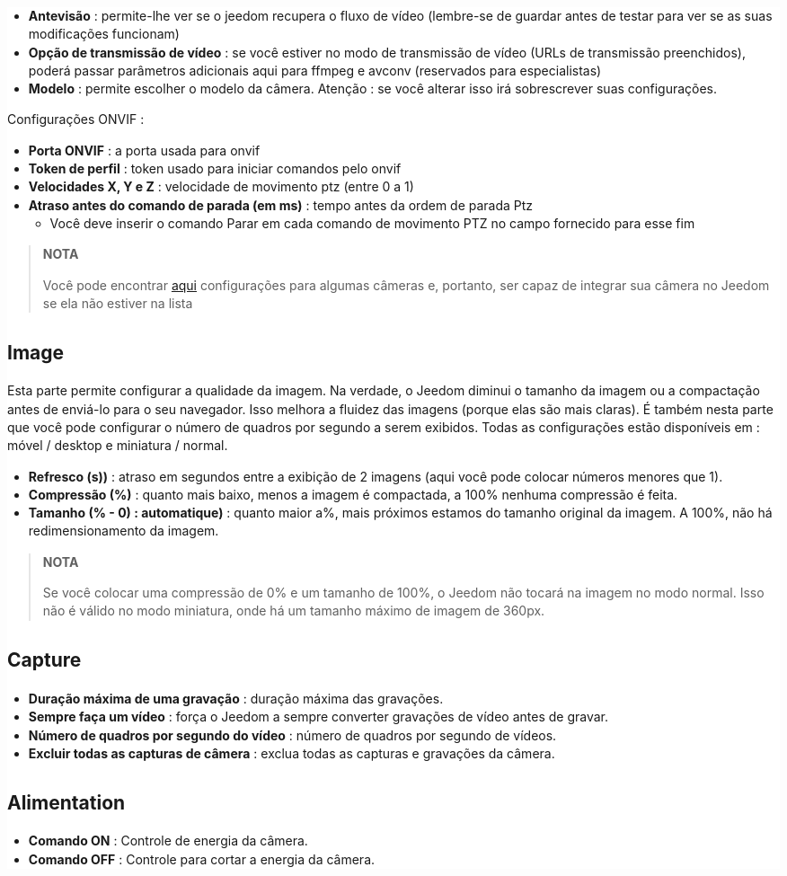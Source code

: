 -   **Antevisão** : permite-lhe ver se o jeedom recupera o fluxo de vídeo (lembre-se de guardar antes de testar para ver se as suas modificações funcionam)
-   **Opção de transmissão de vídeo** : se você estiver no modo de transmissão de vídeo (URLs de transmissão preenchidos), poderá passar parâmetros adicionais aqui para ffmpeg e avconv (reservados para especialistas)
-   **Modelo** : permite escolher o modelo da câmera. Atenção : se você alterar isso irá sobrescrever suas configurações.

Configurações ONVIF :
-   **Porta ONVIF** : a porta usada para onvif
-   **Token de perfil** : token usado para iniciar comandos pelo onvif
-   **Velocidades X, Y e Z** : velocidade de movimento ptz (entre 0 a 1)
-   **Atraso antes do comando de parada (em ms)** : tempo antes da ordem de parada Ptz
    - Você deve inserir o comando Parar em cada comando de movimento PTZ no campo fornecido para esse fim

> **NOTA**
>
> Você pode encontrar [aqui](https://www.ispyconnect.com/cameras) configurações para algumas câmeras e, portanto, ser capaz de integrar sua câmera no Jeedom se ela não estiver na lista

## Image

Esta parte permite configurar a qualidade da imagem. Na verdade, o Jeedom diminui o tamanho da imagem ou a compactação antes de enviá-lo para o seu navegador. Isso melhora a fluidez das imagens (porque elas são mais claras). É também nesta parte que você pode configurar o número de quadros por segundo a serem exibidos. Todas as configurações estão disponíveis em : móvel / desktop e miniatura / normal.

-   **Refresco (s))** : atraso em segundos entre a exibição de 2 imagens (aqui você pode colocar números menores que 1).
-   **Compressão (%)** : quanto mais baixo, menos a imagem é compactada, a 100% nenhuma compressão é feita.
-   **Tamanho (% - 0) : automatique)** : quanto maior a%, mais próximos estamos do tamanho original da imagem. A 100%, não há redimensionamento da imagem.

> **NOTA**
>
> Se você colocar uma compressão de 0% e um tamanho de 100%, o Jeedom não tocará na imagem no modo normal. Isso não é válido no modo miniatura, onde há um tamanho máximo de imagem de 360px.

## Capture

-   **Duração máxima de uma gravação** : duração máxima das gravações.
-   **Sempre faça um vídeo** : força o Jeedom a sempre converter gravações de vídeo antes de gravar.
-   **Número de quadros por segundo do vídeo** : número de quadros por segundo de vídeos.
-   **Excluir todas as capturas de câmera** : exclua todas as capturas e gravações da câmera.

## Alimentation

-   **Comando ON** : Controle de energia da câmera.
-   **Comando OFF** : Controle para cortar a energia da câmera.
